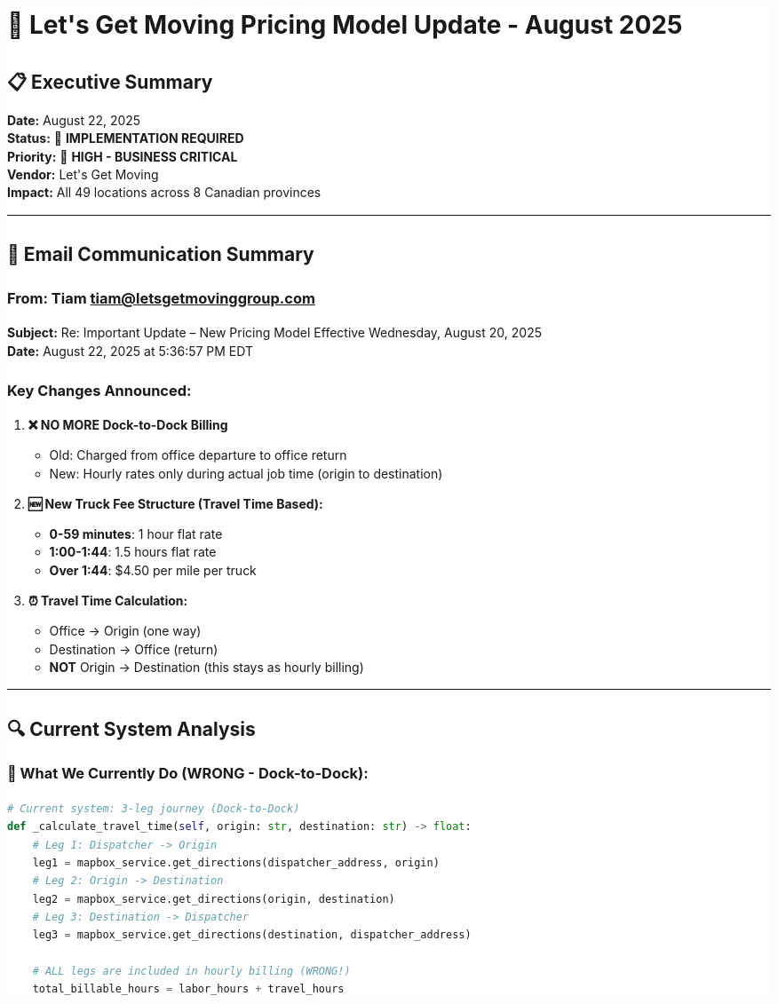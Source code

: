 # 🚚 Let's Get Moving Pricing Model Update - August 2025

## 📋 **Executive Summary**

**Date:** August 22, 2025  
**Status:** 🔄 **IMPLEMENTATION REQUIRED**  
**Priority:** 🚨 **HIGH - BUSINESS CRITICAL**  
**Vendor:** Let's Get Moving  
**Impact:** All 49 locations across 8 Canadian provinces  

---

## 📧 **Email Communication Summary**

### **From:** Tiam <tiam@letsgetmovinggroup.com>  
**Subject:** Re: Important Update – New Pricing Model Effective Wednesday, August 20, 2025  
**Date:** August 22, 2025 at 5:36:57 PM EDT  

### **Key Changes Announced:**

1. **❌ NO MORE Dock-to-Dock Billing**
   - Old: Charged from office departure to office return
   - New: Hourly rates only during actual job time (origin to destination)

2. **🆕 New Truck Fee Structure (Travel Time Based):**
   - **0-59 minutes**: 1 hour flat rate
   - **1:00-1:44**: 1.5 hours flat rate  
   - **Over 1:44**: $4.50 per mile per truck

3. **⏰ Travel Time Calculation:**
   - Office → Origin (one way)
   - Destination → Office (return)
   - **NOT** Origin → Destination (this stays as hourly billing)

---

## 🔍 **Current System Analysis**

### **📍 What We Currently Do (WRONG - Dock-to-Dock):**

```python
# Current system: 3-leg journey (Dock-to-Dock)
def _calculate_travel_time(self, origin: str, destination: str) -> float:
    # Leg 1: Dispatcher -> Origin
    leg1 = mapbox_service.get_directions(dispatcher_address, origin)
    # Leg 2: Origin -> Destination  
    leg2 = mapbox_service.get_directions(origin, destination)
    # Leg 3: Destination -> Dispatcher
    leg3 = mapbox_service.get_directions(destination, dispatcher_address)
    
    # ALL legs are included in hourly billing (WRONG!)
    total_billable_hours = labor_hours + travel_hours
```
